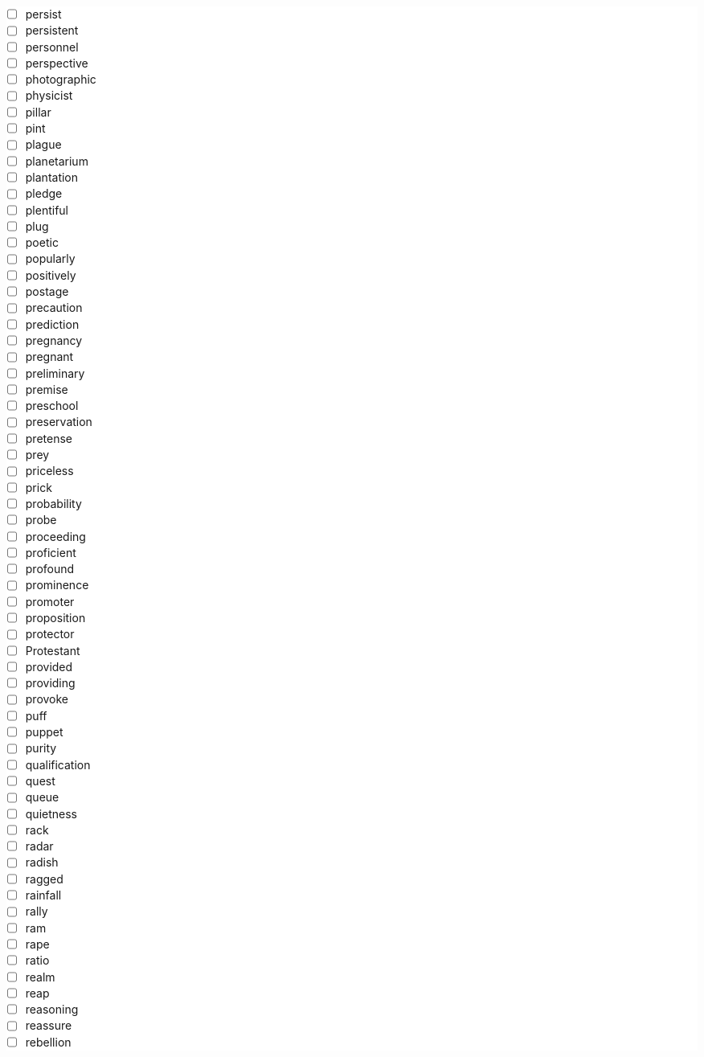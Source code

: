 - [ ] persist
- [ ] persistent
- [ ] personnel
- [ ] perspective
- [ ] photographic
- [ ] physicist
- [ ] pillar
- [ ] pint
- [ ] plague
- [ ] planetarium
- [ ] plantation
- [ ] pledge
- [ ] plentiful
- [ ] plug
- [ ] poetic
- [ ] popularly
- [ ] positively
- [ ] postage
- [ ] precaution
- [ ] prediction
- [ ] pregnancy
- [ ] pregnant
- [ ] preliminary
- [ ] premise
- [ ] preschool
- [ ] preservation
- [ ] pretense
- [ ] prey
- [ ] priceless
- [ ] prick
- [ ] probability
- [ ] probe
- [ ] proceeding
- [ ] proficient
- [ ] profound
- [ ] prominence
- [ ] promoter
- [ ] proposition
- [ ] protector
- [ ] Protestant
- [ ] provided
- [ ] providing
- [ ] provoke
- [ ] puff
- [ ] puppet
- [ ] purity
- [ ] qualification
- [ ] quest
- [ ] queue
- [ ] quietness
- [ ] rack
- [ ] radar
- [ ] radish
- [ ] ragged
- [ ] rainfall
- [ ] rally
- [ ] ram
- [ ] rape
- [ ] ratio
- [ ] realm
- [ ] reap
- [ ] reasoning
- [ ] reassure
- [ ] rebellion